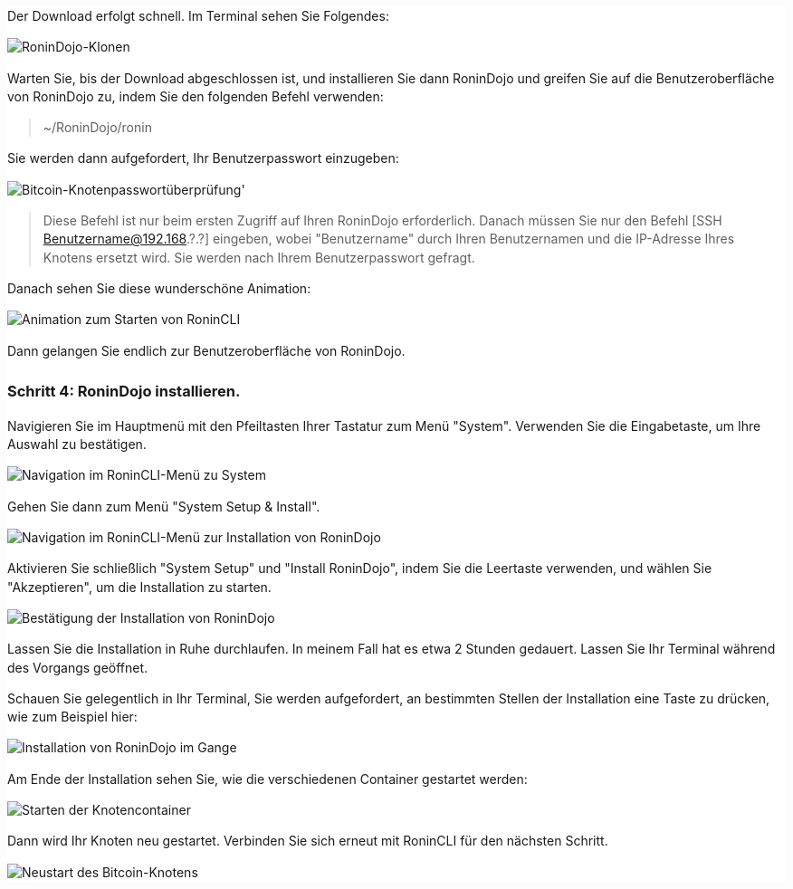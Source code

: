 Der Download erfolgt schnell. Im Terminal sehen Sie Folgendes:

![RoninDojo-Klonen](assets/11.png)

Warten Sie, bis der Download abgeschlossen ist, und installieren Sie dann RoninDojo und greifen Sie auf die Benutzeroberfläche von RoninDojo zu, indem Sie den folgenden Befehl verwenden:

> ~/RoninDojo/ronin

Sie werden dann aufgefordert, Ihr Benutzerpasswort einzugeben:

![Bitcoin-Knotenpasswortüberprüfung](assets/12.png)'

> Diese Befehl ist nur beim ersten Zugriff auf Ihren RoninDojo erforderlich. Danach müssen Sie nur den Befehl [SSH Benutzername@192.168.?.?] eingeben, wobei "Benutzername" durch Ihren Benutzernamen und die IP-Adresse Ihres Knotens ersetzt wird. Sie werden nach Ihrem Benutzerpasswort gefragt.

Danach sehen Sie diese wunderschöne Animation:

![Animation zum Starten von RoninCLI](assets/13.png)

Dann gelangen Sie endlich zur Benutzeroberfläche von RoninDojo.

### Schritt 4: RoninDojo installieren.

Navigieren Sie im Hauptmenü mit den Pfeiltasten Ihrer Tastatur zum Menü "System". Verwenden Sie die Eingabetaste, um Ihre Auswahl zu bestätigen.

![Navigation im RoninCLI-Menü zu System](assets/14.png)

Gehen Sie dann zum Menü "System Setup & Install".

![Navigation im RoninCLI-Menü zur Installation von RoninDojo](assets/15.png)

Aktivieren Sie schließlich "System Setup" und "Install RoninDojo", indem Sie die Leertaste verwenden, und wählen Sie "Akzeptieren", um die Installation zu starten.

![Bestätigung der Installation von RoninDojo](assets/16.png)

Lassen Sie die Installation in Ruhe durchlaufen. In meinem Fall hat es etwa 2 Stunden gedauert. Lassen Sie Ihr Terminal während des Vorgangs geöffnet.

Schauen Sie gelegentlich in Ihr Terminal, Sie werden aufgefordert, an bestimmten Stellen der Installation eine Taste zu drücken, wie zum Beispiel hier:

![Installation von RoninDojo im Gange](assets/17.png)

Am Ende der Installation sehen Sie, wie die verschiedenen Container gestartet werden:

![Starten der Knotencontainer](assets/18.png)

Dann wird Ihr Knoten neu gestartet. Verbinden Sie sich erneut mit RoninCLI für den nächsten Schritt.

![Neustart des Bitcoin-Knotens](assets/19.png)
